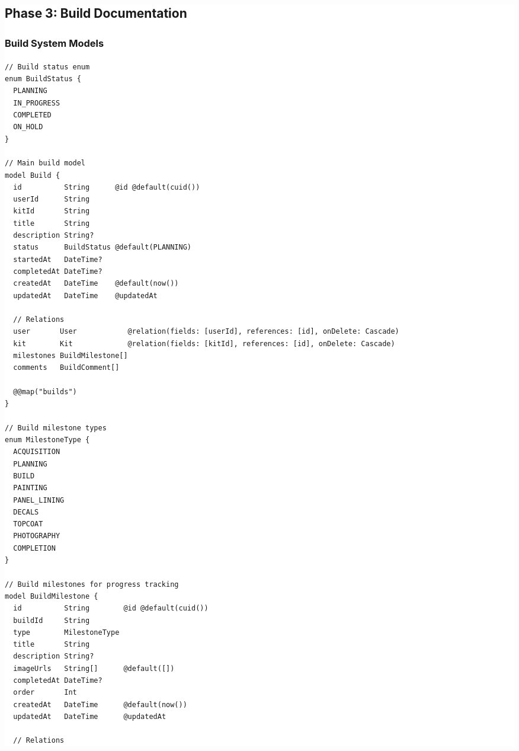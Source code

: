 
## Phase 3: Build Documentation

### Build System Models

```prisma
// Build status enum
enum BuildStatus {
  PLANNING
  IN_PROGRESS
  COMPLETED
  ON_HOLD
}

// Main build model
model Build {
  id          String      @id @default(cuid())
  userId      String
  kitId       String
  title       String
  description String?
  status      BuildStatus @default(PLANNING)
  startedAt   DateTime?
  completedAt DateTime?
  createdAt   DateTime    @default(now())
  updatedAt   DateTime    @updatedAt

  // Relations
  user       User            @relation(fields: [userId], references: [id], onDelete: Cascade)
  kit        Kit             @relation(fields: [kitId], references: [id], onDelete: Cascade)
  milestones BuildMilestone[]
  comments   BuildComment[]

  @@map("builds")
}

// Build milestone types
enum MilestoneType {
  ACQUISITION
  PLANNING
  BUILD
  PAINTING
  PANEL_LINING
  DECALS
  TOPCOAT
  PHOTOGRAPHY
  COMPLETION
}

// Build milestones for progress tracking
model BuildMilestone {
  id          String        @id @default(cuid())
  buildId     String
  type        MilestoneType
  title       String
  description String?
  imageUrls   String[]      @default([])
  completedAt DateTime?
  order       Int
  createdAt   DateTime      @default(now())
  updatedAt   DateTime      @updatedAt

  // Relations
```